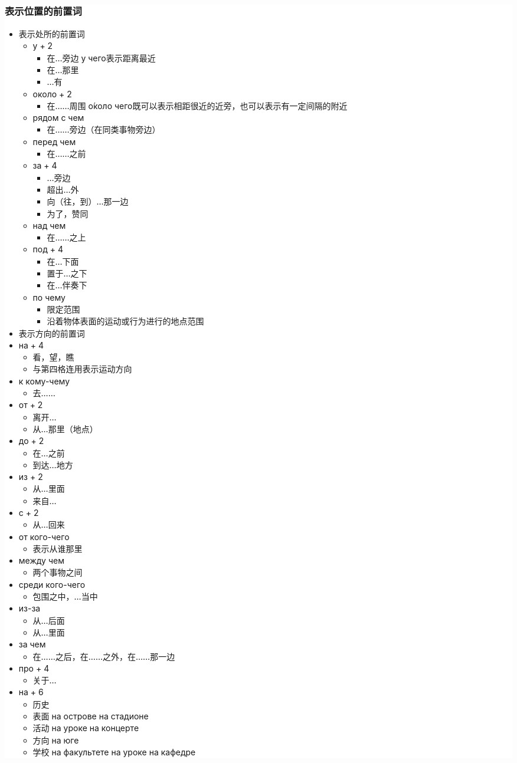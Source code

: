
### 表示位置的前置词

- 表示处所的前置词
    - у + 2
        - 在…旁边 у чего́表示距离最近
        - 在…那里
        - …有
    - около + 2
        - 在……周围 о́коло чего́既可以表示相距很近的近旁，也可以表示有一定间隔的附近
    - рядом с чем
        - 在……旁边（在同类事物旁边）
    - перед чем
        - 在……之前
    - за + 4
        - …旁边
        - 超出…外
        - 向（往，到）…那一边
        - 为了，赞同
    - над чем
        - 在……之上
    - под + 4
        - 在…下面
        - 置于…之下
        - 在…伴奏下
    - по чему
        - 限定范围
        - 沿着物体表面的运动或行为进行的地点范围
- 表示方向的前置词
- на + 4
    - 看，望，瞧
    - 与第四格连用表示运动方向
- к кому-чему
    - 去……
- от + 2
    - 离开…
    - 从…那里（地点）
- до + 2
    - 在…之前
    - 到达…地方
- из + 2
    - 从…里面
    - 来自…
- с + 2
    - 从…回来
- от кого-чего
    - 表示从谁那里
- между чем
    - 两个事物之间
- среди кого-чего
    - 包围之中，…当中
- из-за
    - 从…后面
    - 从…里面
- за чем
    - 在……之后，在……之外，在……那一边
- про + 4
    - 关于…
- на + 6
    - 历史
    - 表面 на острове на стадионе
    - 活动 на уроке на концерте
    - 方向 на юге
    - 学校 на факультете на уроке на кафедре